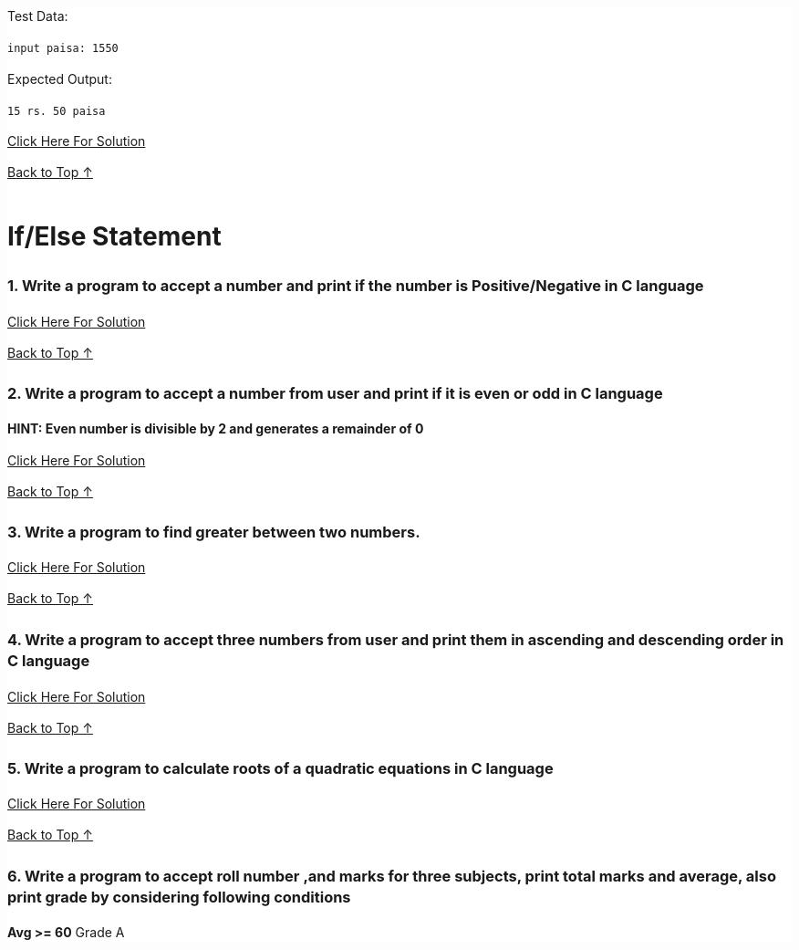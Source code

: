Test Data:

    input paisa: 1550

Expected Output:

    15 rs. 50 paisa

[Click Here For Solution](convert_into_rs.c)

[Back to Top ↑](#content)



# If/Else Statement <a name="if"></a>

### 1. Write a program to accept a number and print if the number is Positive/Negative in C language

[Click Here For Solution](question_17.c)

[Back to Top &uarr;](#content)

### 2. Write a program to accept a number from user and print if it is even or odd in C language

**HINT: Even number is divisible by 2 and generates a remainder of 0**

[Click Here For Solution](question_18.c)

[Back to Top &uarr;](#content)

### 3. Write a program to find greater between two numbers.

[Click Here For Solution](question_19.c)

[Back to Top &uarr;](#content)

### 4. Write a program to accept three numbers from user and print them in ascending and descending order in C language

[Click Here For Solution](question_20.c)

[Back to Top &uarr;](#content)

### 5. Write a program to calculate roots of a quadratic equations in C language

[Click Here For Solution](question_21.c)

[Back to Top &uarr;](#content)

### 6. Write a program to accept roll number ,and marks for three subjects, print total marks and average, also print grade by considering following conditions

**Avg >= 60** Grade A
